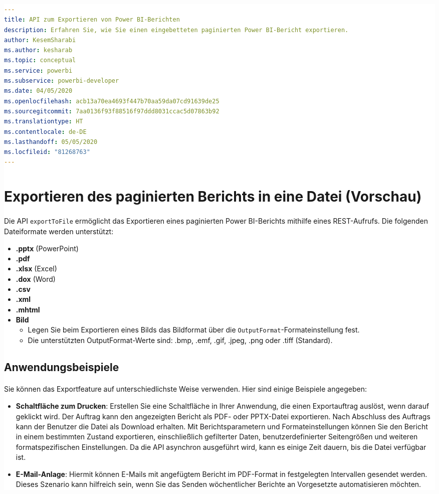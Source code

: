 ```yaml
---
title: API zum Exportieren von Power BI-Berichten
description: Erfahren Sie, wie Sie einen eingebetteten paginierten Power BI-Bericht exportieren.
author: KesemSharabi
ms.author: kesharab
ms.topic: conceptual
ms.service: powerbi
ms.subservice: powerbi-developer
ms.date: 04/05/2020
ms.openlocfilehash: acb13a70ea4693f447b70aa59da07cd91639de25
ms.sourcegitcommit: 7aa0136f93f88516f97ddd8031ccac5d07863b92
ms.translationtype: HT
ms.contentlocale: de-DE
ms.lasthandoff: 05/05/2020
ms.locfileid: "81268763"
---
```

# <a name="export-paginated-report-to-file-preview"></a>Exportieren des paginierten Berichts in eine Datei (Vorschau)

Die API `exportToFile` ermöglicht das Exportieren eines paginierten Power BI-Berichts mithilfe eines REST-Aufrufs. Die folgenden Dateiformate werden unterstützt:
* **.pptx** (PowerPoint)
* **.pdf**
* **.xlsx** (Excel)
* **.dox** (Word)
* **.csv**
* **.xml**
* **.mhtml**
* **Bild**
    * Legen Sie beim Exportieren eines Bilds das Bildformat über die `OutputFormat`-Formateinstellung fest.
    * Die unterstützten OutputFormat-Werte sind: .bmp, .emf, .gif, .jpeg, .png oder .tiff (Standard).

## <a name="usage-examples"></a>Anwendungsbeispiele

Sie können das Exportfeature auf unterschiedlichste Weise verwenden. Hier sind einige Beispiele angegeben:

* **Schaltfläche zum Drucken**: Erstellen Sie eine Schaltfläche in Ihrer Anwendung, die einen Exportauftrag auslöst, wenn darauf geklickt wird. Der Auftrag kann den angezeigten Bericht als PDF- oder PPTX-Datei exportieren. Nach Abschluss des Auftrags kann der Benutzer die Datei als Download erhalten. Mit Berichtsparametern und Formateinstellungen können Sie den Bericht in einem bestimmten Zustand exportieren, einschließlich gefilterter Daten, benutzerdefinierter Seitengrößen und weiteren formatspezifischen Einstellungen. Da die API asynchron ausgeführt wird, kann es einige Zeit dauern, bis die Datei verfügbar ist.

* **E-Mail-Anlage**: Hiermit können E-Mails mit angefügtem Bericht im PDF-Format in festgelegten Intervallen gesendet werden. Dieses Szenario kann hilfreich sein, wenn Sie das Senden wöchentlicher Berichte an Vorgesetzte automatisieren möchten.
